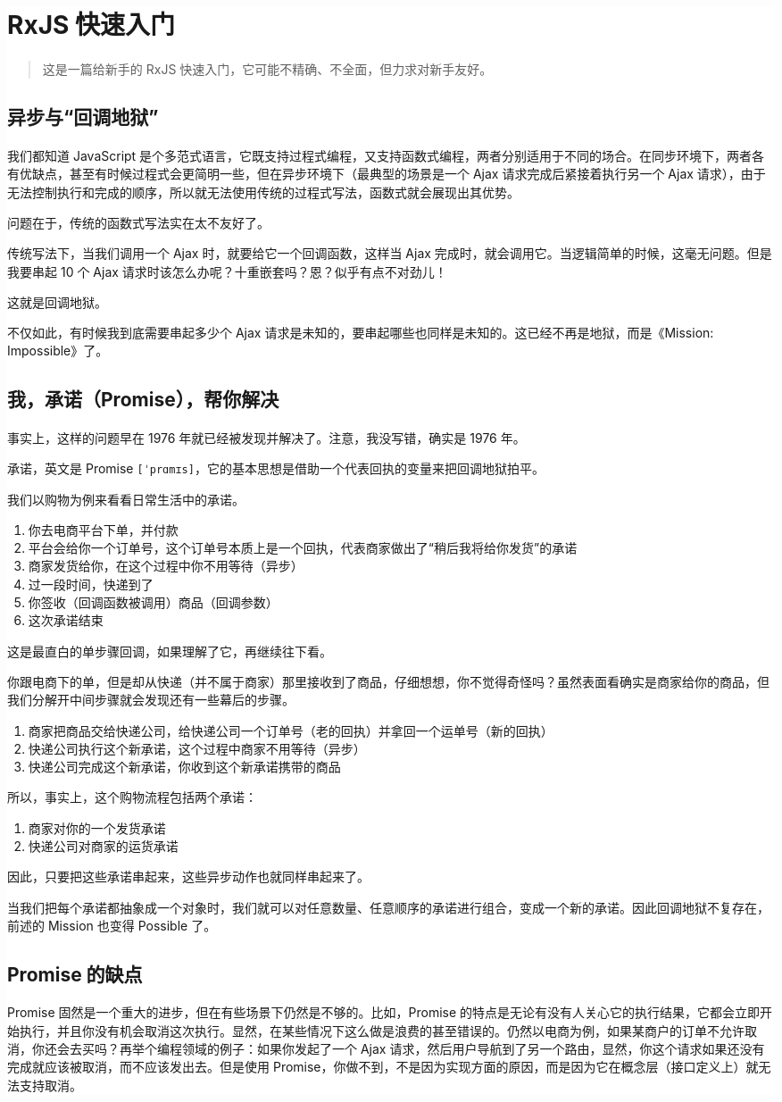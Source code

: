 # RxJS 快速入门

> 这是一篇给新手的 RxJS 快速入门，它可能不精确、不全面，但力求对新手友好。

## 异步与“回调地狱”

我们都知道 JavaScript 是个多范式语言，它既支持过程式编程，又支持函数式编程，两者分别适用于不同的场合。在同步环境下，两者各有优缺点，甚至有时候过程式会更简明一些，但在异步环境下（最典型的场景是一个 Ajax 请求完成后紧接着执行另一个 Ajax 请求），由于无法控制执行和完成的顺序，所以就无法使用传统的过程式写法，函数式就会展现出其优势。

问题在于，传统的函数式写法实在太不友好了。

传统写法下，当我们调用一个 Ajax 时，就要给它一个回调函数，这样当 Ajax 完成时，就会调用它。当逻辑简单的时候，这毫无问题。但是我要串起 10 个 Ajax 请求时该怎么办呢？十重嵌套吗？恩？似乎有点不对劲儿！

这就是回调地狱。

不仅如此，有时候我到底需要串起多少个 Ajax 请求是未知的，要串起哪些也同样是未知的。这已经不再是地狱，而是《Mission: Impossible》了。

## 我，承诺（Promise），帮你解决

事实上，这样的问题早在 1976 年就已经被发现并解决了。注意，我没写错，确实是 1976 年。

承诺，英文是 Promise `[ˈprɑmɪs]`，它的基本思想是借助一个代表回执的变量来把回调地狱拍平。

我们以购物为例来看看日常生活中的承诺。

1. 你去电商平台下单，并付款
1. 平台会给你一个订单号，这个订单号本质上是一个回执，代表商家做出了“稍后我将给你发货”的承诺
1. 商家发货给你，在这个过程中你不用等待（异步）
1. 过一段时间，快递到了
1. 你签收（回调函数被调用）商品（回调参数）
1. 这次承诺结束

这是最直白的单步骤回调，如果理解了它，再继续往下看。

你跟电商下的单，但是却从快递（并不属于商家）那里接收到了商品，仔细想想，你不觉得奇怪吗？虽然表面看确实是商家给你的商品，但我们分解开中间步骤就会发现还有一些幕后的步骤。

1. 商家把商品交给快递公司，给快递公司一个订单号（老的回执）并拿回一个运单号（新的回执）
1. 快递公司执行这个新承诺，这个过程中商家不用等待（异步）
1. 快递公司完成这个新承诺，你收到这个新承诺携带的商品

所以，事实上，这个购物流程包括两个承诺：

1. 商家对你的一个发货承诺
2. 快递公司对商家的运货承诺

因此，只要把这些承诺串起来，这些异步动作也就同样串起来了。

当我们把每个承诺都抽象成一个对象时，我们就可以对任意数量、任意顺序的承诺进行组合，变成一个新的承诺。因此回调地狱不复存在，前述的 Mission 也变得 Possible 了。

## Promise 的缺点

Promise 固然是一个重大的进步，但在有些场景下仍然是不够的。比如，Promise 的特点是无论有没有人关心它的执行结果，它都会立即开始执行，并且你没有机会取消这次执行。显然，在某些情况下这么做是浪费的甚至错误的。仍然以电商为例，如果某商户的订单不允许取消，你还会去买吗？再举个编程领域的例子：如果你发起了一个 Ajax 请求，然后用户导航到了另一个路由，显然，你这个请求如果还没有完成就应该被取消，而不应该发出去。但是使用 Promise，你做不到，不是因为实现方面的原因，而是因为它在概念层（接口定义上）就无法支持取消。
